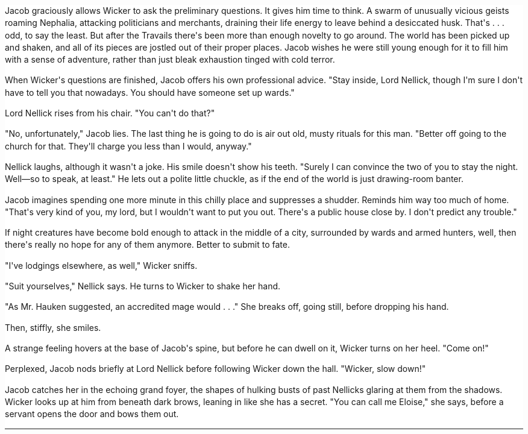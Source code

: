 
Jacob graciously allows Wicker to ask the preliminary questions. It gives him time to think. A swarm of unusually vicious geists roaming Nephalia, attacking politicians and merchants, draining their life energy to leave behind a desiccated husk. That's . . . odd, to say the least. But after the Travails there's been more than enough novelty to go around. The world has been picked up and shaken, and all of its pieces are jostled out of their proper places. Jacob wishes he were still young enough for it to fill him with a sense of adventure, rather than just bleak exhaustion tinged with cold terror.


When Wicker's questions are finished, Jacob offers his own professional advice. "Stay inside, Lord Nellick, though I'm sure I don't have to tell you that nowadays. You should have someone set up wards."


Lord Nellick rises from his chair. "You can't do that?"


"No, unfortunately," Jacob lies. The last thing he is going to do is air out old, musty rituals for this man. "Better off going to the church for that. They'll charge you less than I would, anyway."


Nellick laughs, although it wasn't a joke. His smile doesn't show his teeth. "Surely I can convince the two of you to stay the night. Well—so to speak, at least." He lets out a polite little chuckle, as if the end of the world is just drawing-room banter.


Jacob imagines spending one more minute in this chilly place and suppresses a shudder. Reminds him way too much of home. "That's very kind of you, my lord, but I wouldn't want to put you out. There's a public house close by. I don't predict any trouble."


If night creatures have become bold enough to attack in the middle of a city, surrounded by wards and armed hunters, well, then there's really no hope for any of them anymore. Better to submit to fate.


"I've lodgings elsewhere, as well," Wicker sniffs.


"Suit yourselves," Nellick says. He turns to Wicker to shake her hand.


"As Mr. Hauken suggested, an accredited mage would . . ." She breaks off, going still, before dropping his hand.


Then, stiffly, she smiles.


A strange feeling hovers at the base of Jacob's spine, but before he can dwell on it, Wicker turns on her heel. "Come on!"


Perplexed, Jacob nods briefly at Lord Nellick before following Wicker down the hall. "Wicker, slow down!"


Jacob catches her in the echoing grand foyer, the shapes of hulking busts of past Nellicks glaring at them from the shadows. Wicker looks up at him from beneath dark brows, leaning in like she has a secret. "You can call me Eloise," she says, before a servant opens the door and bows them out.




---